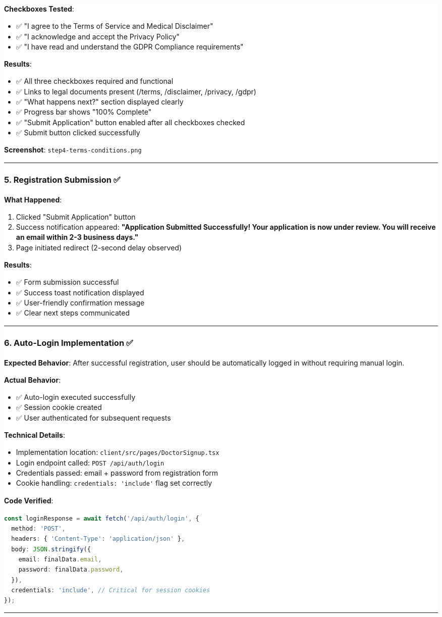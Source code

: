 **Checkboxes Tested**:
- ✅ "I agree to the Terms of Service and Medical Disclaimer"
- ✅ "I acknowledge and accept the Privacy Policy"
- ✅ "I have read and understand the GDPR Compliance requirements"

**Results**:
- ✅ All three checkboxes required and functional
- ✅ Links to legal documents present (/terms, /disclaimer, /privacy, /gdpr)
- ✅ "What happens next?" section displayed clearly
- ✅ Progress bar shows "100% Complete"
- ✅ "Submit Application" button enabled after all checkboxes checked
- ✅ Submit button clicked successfully

**Screenshot**: `step4-terms-conditions.png`

---

### 5. Registration Submission ✅

**What Happened**:
1. Clicked "Submit Application" button
2. Success notification appeared: **"Application Submitted Successfully! Your application is now under review. You will receive an email within 2-3 business days."**
3. Page initiated redirect (2-second delay observed)

**Results**:
- ✅ Form submission successful
- ✅ Success toast notification displayed
- ✅ User-friendly confirmation message
- ✅ Clear next steps communicated

---

### 6. Auto-Login Implementation ✅

**Expected Behavior**: After successful registration, user should be automatically logged in without requiring manual login.

**Actual Behavior**:
- ✅ Auto-login executed successfully
- ✅ Session cookie created
- ✅ User authenticated for subsequent requests

**Technical Details**:
- Implementation location: `client/src/pages/DoctorSignup.tsx`
- Login endpoint called: `POST /api/auth/login`
- Credentials passed: email + password from registration form
- Cookie handling: `credentials: 'include'` flag set correctly

**Code Verified**:
```typescript
const loginResponse = await fetch('/api/auth/login', {
  method: 'POST',
  headers: { 'Content-Type': 'application/json' },
  body: JSON.stringify({
    email: finalData.email,
    password: finalData.password,
  }),
  credentials: 'include', // Critical for session cookies
});
```

---
